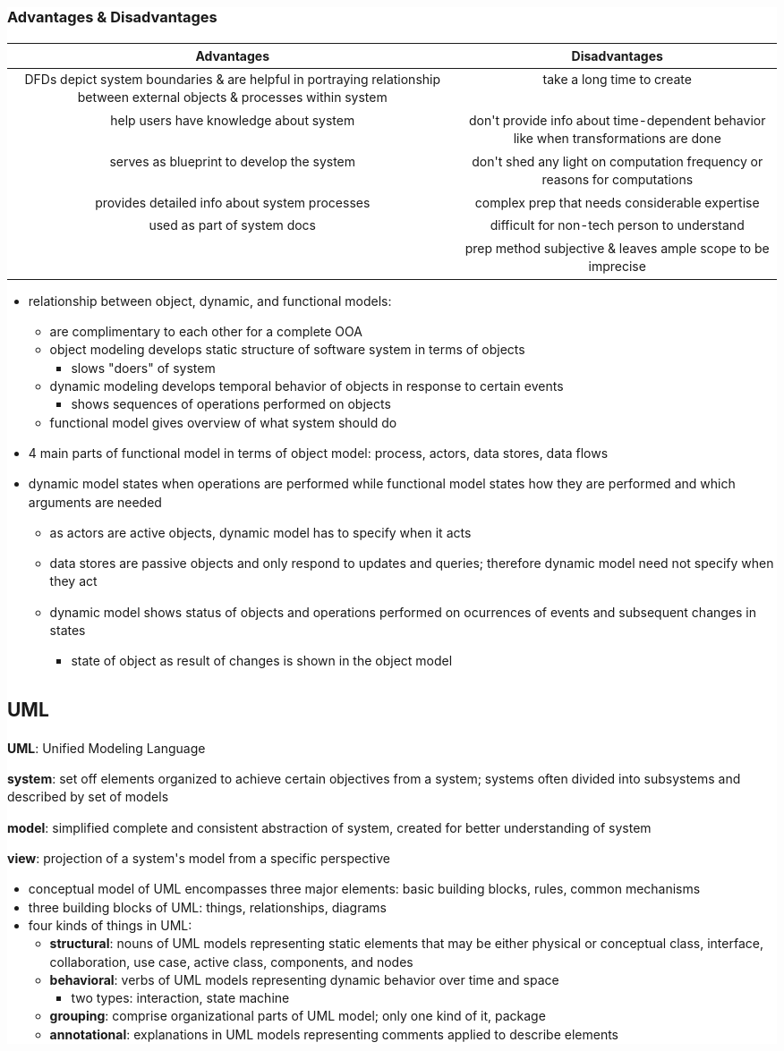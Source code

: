### Advantages & Disadvantages

| Advantages | Disadvantages |
|:----------:|:-------------:|
| DFDs depict system boundaries & are helpful in portraying relationship between external objects & processes within system | take a long time to create |
| help users have knowledge about system | don't provide info about time-dependent behavior like when transformations are done |
| serves as blueprint to develop the system | don't shed any light on computation frequency or reasons for computations |
| provides detailed info about system processes | complex prep that needs considerable expertise |
| used as part of system docs | difficult for non-tech person to understand |
|  | prep method subjective & leaves ample scope to be imprecise |

- relationship between object, dynamic, and functional models:
  - are complimentary to each other for a complete OOA
  - object modeling develops static structure of software system in terms of objects
    - slows "doers" of system
  - dynamic modeling develops temporal behavior of objects in response to certain events
    - shows sequences of operations performed on objects
  - functional model gives overview of what system should do

- 4 main parts of functional model in terms of object model:  process, actors, data stores, data flows

- dynamic model states when operations are performed while functional model states how they are performed and which arguments are needed
  - as actors are active objects, dynamic model has to specify when it acts
  - data stores are passive objects and only respond to updates and queries; therefore dynamic model need not specify when they act

  - dynamic model shows status of objects and operations performed on ocurrences of events and subsequent changes in states
    - state of object as result of changes is shown in the object model

## UML

**UML**:  Unified Modeling Language

**system**:  set off elements organized to achieve certain objectives from a system; systems often divided into subsystems and described by set of models

**model**:  simplified complete and consistent abstraction of system, created for better understanding of system

**view**:  projection of a system's model from a specific perspective

- conceptual model of UML encompasses three major elements:  basic building blocks, rules, common mechanisms
- three building blocks of UML:  things, relationships, diagrams
- four kinds of things in UML:
  - **structural**:  nouns of UML models representing static elements that may be either physical or conceptual class, interface, collaboration, use case, active class, components, and nodes
  - **behavioral**:  verbs of UML models representing dynamic behavior over time and space
    - two types:  interaction, state machine
  - **grouping**:  comprise organizational parts of UML model; only one kind of it, package
  - **annotational**:  explanations in UML models representing comments applied to describe elements
